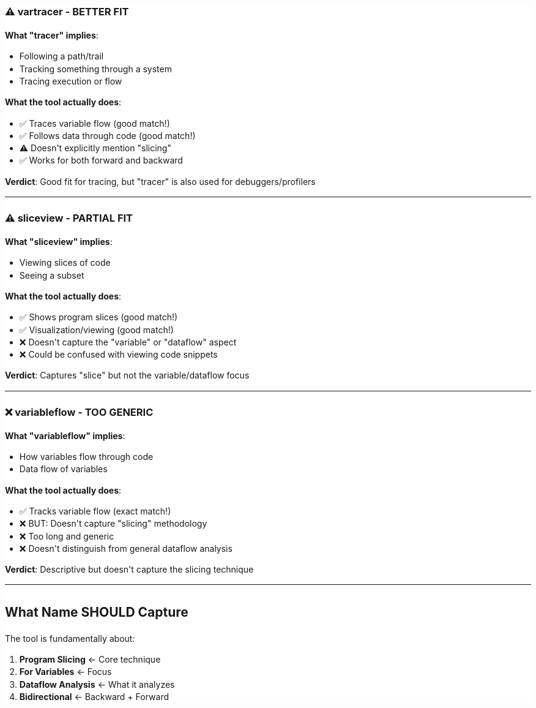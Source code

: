 
### ⚠️ **vartracer** - BETTER FIT

**What "tracer" implies**:
- Following a path/trail
- Tracking something through a system
- Tracing execution or flow

**What the tool actually does**:
- ✅ Traces variable flow (good match!)
- ✅ Follows data through code (good match!)
- ⚠️ Doesn't explicitly mention "slicing"
- ✅ Works for both forward and backward

**Verdict**: Good fit for tracing, but "tracer" is also used for debuggers/profilers

---

### ⚠️ **sliceview** - PARTIAL FIT

**What "sliceview" implies**:
- Viewing slices of code
- Seeing a subset

**What the tool actually does**:
- ✅ Shows program slices (good match!)
- ✅ Visualization/viewing (good match!)
- ❌ Doesn't capture the "variable" or "dataflow" aspect
- ❌ Could be confused with viewing code snippets

**Verdict**: Captures "slice" but not the variable/dataflow focus

---

### ❌ **variableflow** - TOO GENERIC

**What "variableflow" implies**:
- How variables flow through code
- Data flow of variables

**What the tool actually does**:
- ✅ Tracks variable flow (exact match!)
- ❌ BUT: Doesn't capture "slicing" methodology
- ❌ Too long and generic
- ❌ Doesn't distinguish from general dataflow analysis

**Verdict**: Descriptive but doesn't capture the slicing technique

---

## What Name SHOULD Capture

The tool is fundamentally about:

1. **Program Slicing** ← Core technique
2. **For Variables** ← Focus
3. **Dataflow Analysis** ← What it analyzes
4. **Bidirectional** ← Backward + Forward
